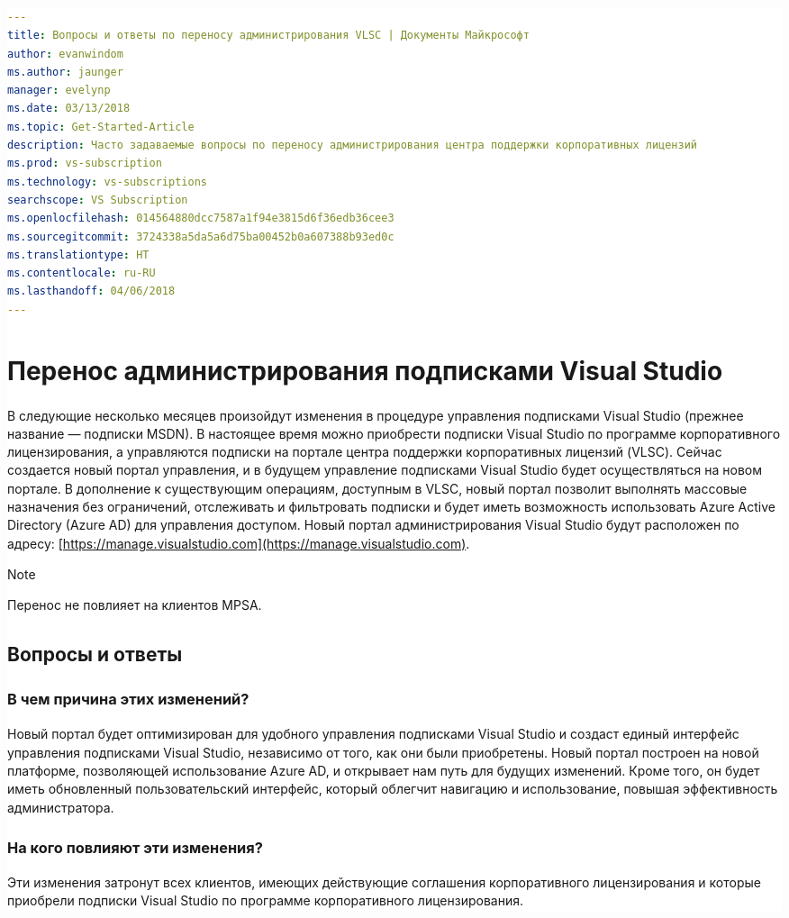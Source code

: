 ```yaml
---
title: Вопросы и ответы по переносу администрирования VLSC | Документы Майкрософт
author: evanwindom
ms.author: jaunger
manager: evelynp
ms.date: 03/13/2018
ms.topic: Get-Started-Article
description: Часто задаваемые вопросы по переносу администрирования центра поддержки корпоративных лицензий
ms.prod: vs-subscription
ms.technology: vs-subscriptions
searchscope: VS Subscription
ms.openlocfilehash: 014564880dcc7587a1f94e3815d6f36edb36cee3
ms.sourcegitcommit: 3724338a5da5a6d75ba00452b0a607388b93ed0c
ms.translationtype: HT
ms.contentlocale: ru-RU
ms.lasthandoff: 04/06/2018
---
```

# <a name="visual-studio-subscriptions-administration-migration"></a>Перенос администрирования подписками Visual Studio

В следующие несколько месяцев произойдут изменения в процедуре управления подписками Visual Studio (прежнее название — подписки MSDN). В настоящее время можно приобрести подписки Visual Studio по программе корпоративного лицензирования, а управляются подписки на портале центра поддержки корпоративных лицензий (VLSC). Сейчас создается новый портал управления, и в будущем управление подписками Visual Studio будет осуществляться на новом портале. В дополнение к существующим операциям, доступным в VLSC, новый портал позволит выполнять массовые назначения без ограничений, отслеживать и фильтровать подписки и будет иметь возможность использовать Azure Active Directory (Azure AD) для управления доступом. Новый портал администрирования Visual Studio будут расположен по адресу: [https://manage.visualstudio.com](https://manage.visualstudio.com). 

> [!Note] 
> Перенос не повлияет на клиентов MPSA. 

## <a name="frequently-asked-questions"></a>Вопросы и ответы

### <a name="why-is-it-changing"></a>В чем причина этих изменений?
Новый портал будет оптимизирован для удобного управления подписками Visual Studio и создаст единый интерфейс управления подписками Visual Studio, независимо от того, как они были приобретены. Новый портал построен на новой платформе, позволяющей использование Azure AD, и открывает нам путь для будущих изменений. Кроме того, он будет иметь обновленный пользовательский интерфейс, который облегчит навигацию и использование, повышая эффективность администратора.

### <a name="who-will-be-impacted"></a>На кого повлияют эти изменения? 
Эти изменения затронут всех клиентов, имеющих действующие соглашения корпоративного лицензирования и которые приобрели подписки Visual Studio по программе корпоративного лицензирования. 

